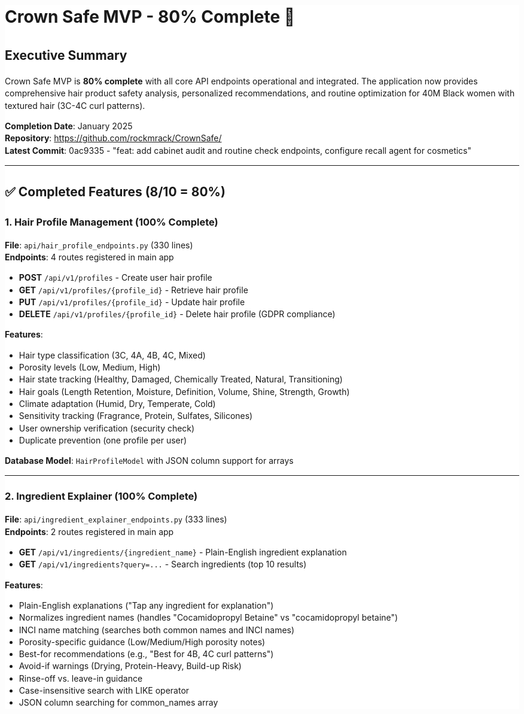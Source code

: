 # Crown Safe MVP - 80% Complete 🎉

## Executive Summary

Crown Safe MVP is **80% complete** with all core API endpoints operational and integrated. The application now provides comprehensive hair product safety analysis, personalized recommendations, and routine optimization for 40M Black women with textured hair (3C-4C curl patterns).

**Completion Date**: January 2025  
**Repository**: https://github.com/rockmrack/CrownSafe/  
**Latest Commit**: 0ac9335 - "feat: add cabinet audit and routine check endpoints, configure recall agent for cosmetics"

---

## ✅ Completed Features (8/10 = 80%)

### 1. Hair Profile Management (100% Complete)
**File**: `api/hair_profile_endpoints.py` (330 lines)  
**Endpoints**: 4 routes registered in main app
- **POST** `/api/v1/profiles` - Create user hair profile
- **GET** `/api/v1/profiles/{profile_id}` - Retrieve hair profile
- **PUT** `/api/v1/profiles/{profile_id}` - Update hair profile
- **DELETE** `/api/v1/profiles/{profile_id}` - Delete hair profile (GDPR compliance)

**Features**:
- Hair type classification (3C, 4A, 4B, 4C, Mixed)
- Porosity levels (Low, Medium, High)
- Hair state tracking (Healthy, Damaged, Chemically Treated, Natural, Transitioning)
- Hair goals (Length Retention, Moisture, Definition, Volume, Shine, Strength, Growth)
- Climate adaptation (Humid, Dry, Temperate, Cold)
- Sensitivity tracking (Fragrance, Protein, Sulfates, Silicones)
- User ownership verification (security check)
- Duplicate prevention (one profile per user)

**Database Model**: `HairProfileModel` with JSON column support for arrays

---

### 2. Ingredient Explainer (100% Complete)
**File**: `api/ingredient_explainer_endpoints.py` (333 lines)  
**Endpoints**: 2 routes registered in main app
- **GET** `/api/v1/ingredients/{ingredient_name}` - Plain-English ingredient explanation
- **GET** `/api/v1/ingredients?query=...` - Search ingredients (top 10 results)

**Features**:
- Plain-English explanations ("Tap any ingredient for explanation")
- Normalizes ingredient names (handles "Cocamidopropyl Betaine" vs "cocamidopropyl betaine")
- INCI name matching (searches both common names and INCI names)
- Porosity-specific guidance (Low/Medium/High porosity notes)
- Best-for recommendations (e.g., "Best for 4B, 4C curl patterns")
- Avoid-if warnings (Drying, Protein-Heavy, Build-up Risk)
- Rinse-off vs. leave-in guidance
- Case-insensitive search with LIKE operator
- JSON column searching for common_names array
